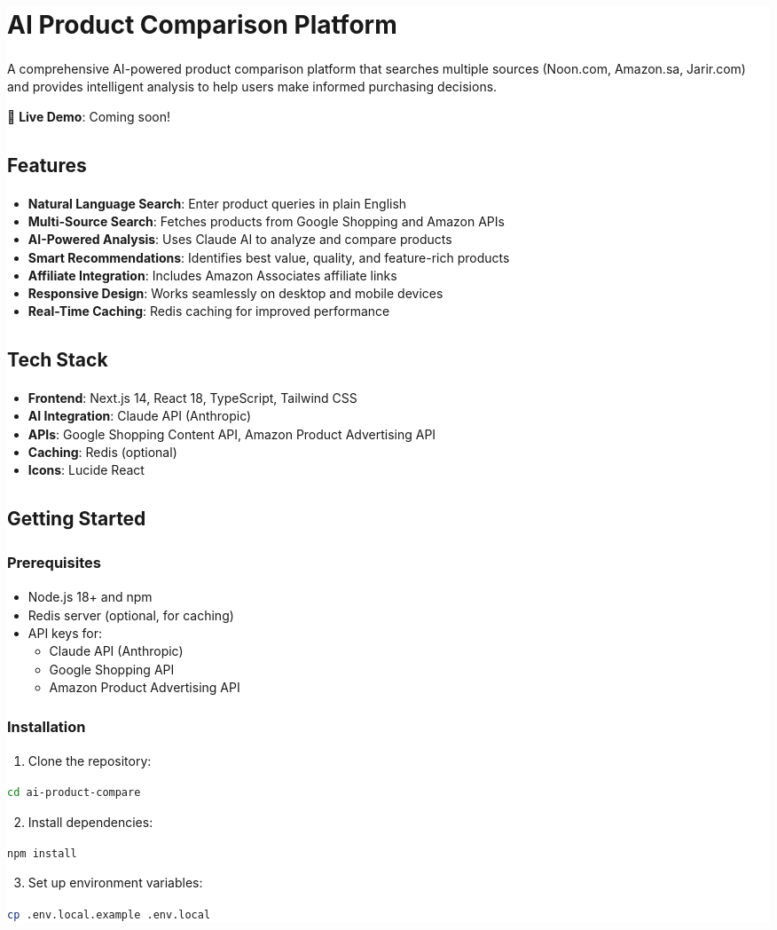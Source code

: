 # AI Product Comparison Platform

A comprehensive AI-powered product comparison platform that searches multiple sources (Noon.com, Amazon.sa, Jarir.com) and provides intelligent analysis to help users make informed purchasing decisions.

🚀 **Live Demo**: Coming soon!

## Features

- **Natural Language Search**: Enter product queries in plain English
- **Multi-Source Search**: Fetches products from Google Shopping and Amazon APIs
- **AI-Powered Analysis**: Uses Claude AI to analyze and compare products
- **Smart Recommendations**: Identifies best value, quality, and feature-rich products
- **Affiliate Integration**: Includes Amazon Associates affiliate links
- **Responsive Design**: Works seamlessly on desktop and mobile devices
- **Real-Time Caching**: Redis caching for improved performance

## Tech Stack

- **Frontend**: Next.js 14, React 18, TypeScript, Tailwind CSS
- **AI Integration**: Claude API (Anthropic)
- **APIs**: Google Shopping Content API, Amazon Product Advertising API
- **Caching**: Redis (optional)
- **Icons**: Lucide React

## Getting Started

### Prerequisites

- Node.js 18+ and npm
- Redis server (optional, for caching)
- API keys for:
  - Claude API (Anthropic)
  - Google Shopping API
  - Amazon Product Advertising API

### Installation

1. Clone the repository:
```bash
cd ai-product-compare
```

2. Install dependencies:
```bash
npm install
```

3. Set up environment variables:
```bash
cp .env.local.example .env.local
```
